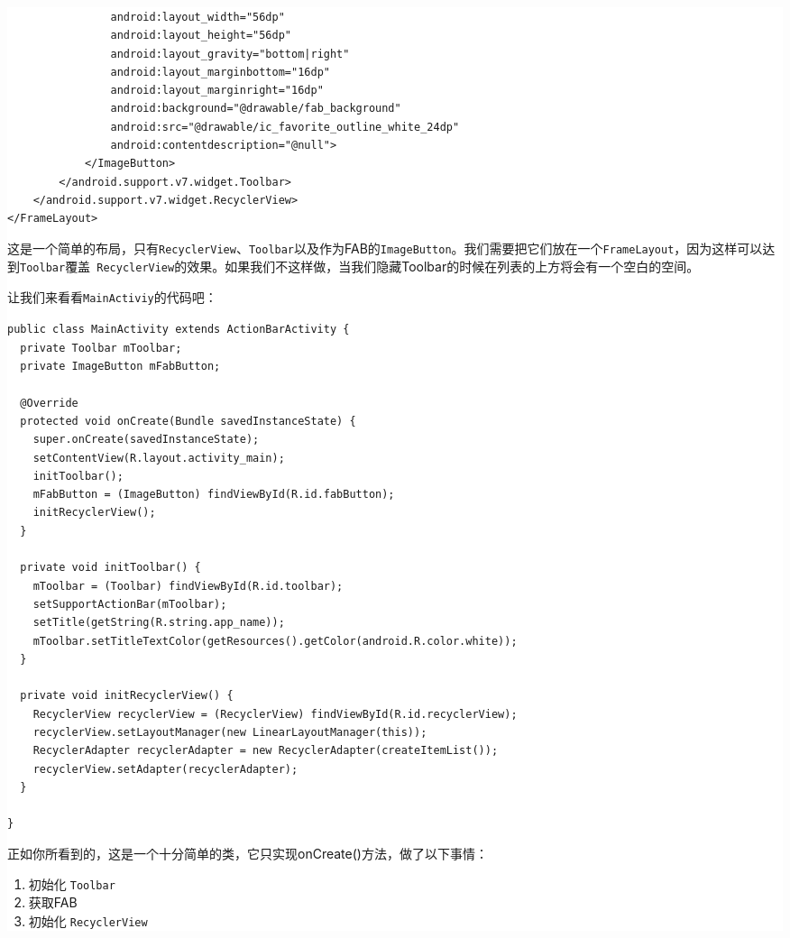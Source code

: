 ```
                android:layout_width="56dp"
                android:layout_height="56dp"
                android:layout_gravity="bottom|right"
                android:layout_marginbottom="16dp"
                android:layout_marginright="16dp"
                android:background="@drawable/fab_background"
                android:src="@drawable/ic_favorite_outline_white_24dp"
                android:contentdescription="@null">
            </ImageButton>
        </android.support.v7.widget.Toolbar>
    </android.support.v7.widget.RecyclerView>
</FrameLayout>
```

这是一个简单的布局，只有`RecyclerView`、`Toolbar`以及作为FAB的`ImageButton`。我们需要把它们放在一个`FrameLayout`，因为这样可以达到`Toolbar`覆盖` RecyclerView`的效果。如果我们不这样做，当我们隐藏Toolbar的时候在列表的上方将会有一个空白的空间。


让我们来看看`MainActiviy`的代码吧：
```
public class MainActivity extends ActionBarActivity {
  private Toolbar mToolbar;
  private ImageButton mFabButton;

  @Override
  protected void onCreate(Bundle savedInstanceState) {
    super.onCreate(savedInstanceState);
    setContentView(R.layout.activity_main);
    initToolbar();
    mFabButton = (ImageButton) findViewById(R.id.fabButton);
    initRecyclerView();
  }

  private void initToolbar() {
    mToolbar = (Toolbar) findViewById(R.id.toolbar);
    setSupportActionBar(mToolbar);
    setTitle(getString(R.string.app_name));
    mToolbar.setTitleTextColor(getResources().getColor(android.R.color.white));
  }

  private void initRecyclerView() {
    RecyclerView recyclerView = (RecyclerView) findViewById(R.id.recyclerView);
    recyclerView.setLayoutManager(new LinearLayoutManager(this));
    RecyclerAdapter recyclerAdapter = new RecyclerAdapter(createItemList());
    recyclerView.setAdapter(recyclerAdapter);
  }

}
```

正如你所看到的，这是一个十分简单的类，它只实现onCreate()方法，做了以下事情：

1. 初始化 `Toolbar`
2. 获取FAB
3. 初始化 `RecyclerView`
